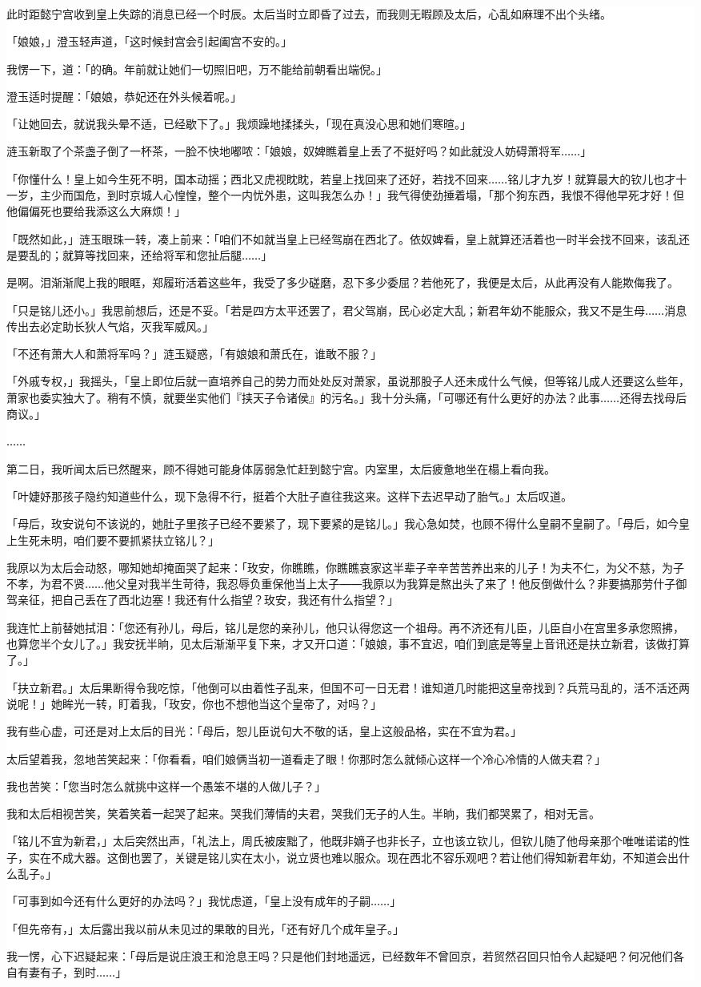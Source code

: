 此时距懿宁宫收到皇上失踪的消息已经一个时辰。太后当时立即昏了过去，而我则无暇顾及太后，心乱如麻理不出个头绪。

「娘娘，」澄玉轻声道，「这时候封宫会引起阖宫不安的。」

我愣一下，道：「的确。年前就让她们一切照旧吧，万不能给前朝看出端倪。」

澄玉适时提醒：「娘娘，恭妃还在外头候着呢。」

「让她回去，就说我头晕不适，已经歇下了。」我烦躁地揉揉头，「现在真没心思和她们寒暄。」

涟玉新取了个茶盏子倒了一杯茶，一脸不快地嘟哝：「娘娘，奴婢瞧着皇上丢了不挺好吗？如此就没人妨碍萧将军……」

「你懂什么！皇上如今生死不明，国本动摇；西北又虎视眈眈，若皇上找回来了还好，若找不回来……铭儿才九岁！就算最大的钦儿也才十一岁，主少而国危，到时京城人心惶惶，整个一内忧外患，这叫我怎么办！」我气得使劲捶着塌，「那个狗东西，我恨不得他早死才好！但他偏偏死也要给我添这么大麻烦！」

「既然如此，」涟玉眼珠一转，凑上前来：「咱们不如就当皇上已经驾崩在西北了。依奴婢看，皇上就算还活着也一时半会找不回来，该乱还是要乱的；就算等找回来，还给将军和您扯后腿……」

是啊。泪渐渐爬上我的眼眶，郑履珩活着这些年，我受了多少磋磨，忍下多少委屈？若他死了，我便是太后，从此再没有人能欺侮我了。

「只是铭儿还小。」我思前想后，还是不妥。「若是四方太平还罢了，君父驾崩，民心必定大乱；新君年幼不能服众，我又不是生母……消息传出去必定助长狄人气焰，灭我军威风。」

「不还有萧大人和萧将军吗？」涟玉疑惑，「有娘娘和萧氏在，谁敢不服？」

「外戚专权，」我摇头，「皇上即位后就一直培养自己的势力而处处反对萧家，虽说那股子人还未成什么气候，但等铭儿成人还要这么些年，萧家也委实独大了。稍有不慎，就要坐实他们『挟天子令诸侯』的污名。」我十分头痛，「可哪还有什么更好的办法？此事……还得去找母后商议。」

……

第二日，我听闻太后已然醒来，顾不得她可能身体孱弱急忙赶到懿宁宫。内室里，太后疲惫地坐在榻上看向我。

「叶婕妤那孩子隐约知道些什么，现下急得不行，挺着个大肚子直往我这来。这样下去迟早动了胎气。」太后叹道。

「母后，玫安说句不该说的，她肚子里孩子已经不要紧了，现下要紧的是铭儿。」我心急如焚，也顾不得什么皇嗣不皇嗣了。「母后，如今皇上生死未明，咱们要不要抓紧扶立铭儿？」

我原以为太后会动怒，哪知她却掩面哭了起来：「玫安，你瞧瞧，你瞧瞧哀家这半辈子辛辛苦苦养出来的儿子！为夫不仁，为父不慈，为子不孝，为君不贤……他父皇对我半生苛待，我忍辱负重保他当上太子——我原以为我算是熬出头了来了！他反倒做什么？非要搞那劳什子御驾亲征，把自己丢在了西北边塞！我还有什么指望？玫安，我还有什么指望？」

我连忙上前替她拭泪：「您还有孙儿，母后，铭儿是您的亲孙儿，他只认得您这一个祖母。再不济还有儿臣，儿臣自小在宫里多承您照拂，也算您半个女儿了。」我安抚半晌，见太后渐渐平复下来，才又开口道：「娘娘，事不宜迟，咱们到底是等皇上音讯还是扶立新君，该做打算了。」

「扶立新君。」太后果断得令我吃惊，「他倒可以由着性子乱来，但国不可一日无君！谁知道几时能把这皇帝找到？兵荒马乱的，活不活还两说呢！」她眸光一转，盯着我，「玫安，你也不想他当这个皇帝了，对吗？」

我有些心虚，可还是对上太后的目光：「母后，恕儿臣说句大不敬的话，皇上这般品格，实在不宜为君。」

太后望着我，忽地苦笑起来：「你看看，咱们娘俩当初一道看走了眼！你那时怎么就倾心这样一个冷心冷情的人做夫君？」

我也苦笑：「您当时怎么就挑中这样一个愚笨不堪的人做儿子？」

我和太后相视苦笑，笑着笑着一起哭了起来。哭我们薄情的夫君，哭我们无子的人生。半晌，我们都哭累了，相对无言。

「铭儿不宜为新君，」太后突然出声，「礼法上，周氏被废黜了，他既非嫡子也非长子，立也该立钦儿，但钦儿随了他母亲那个唯唯诺诺的性子，实在不成大器。这倒也罢了，关键是铭儿实在太小，说立贤也难以服众。现在西北不容乐观吧？若让他们得知新君年幼，不知道会出什么乱子。」

「可事到如今还有什么更好的办法吗？」我忧虑道，「皇上没有成年的子嗣……」

「但先帝有，」太后露出我以前从未见过的果敢的目光，「还有好几个成年皇子。」

我一愣，心下迟疑起来：「母后是说庄浪王和沧息王吗？只是他们封地遥远，已经数年不曾回京，若贸然召回只怕令人起疑吧？何况他们各自有妻有子，到时……」

